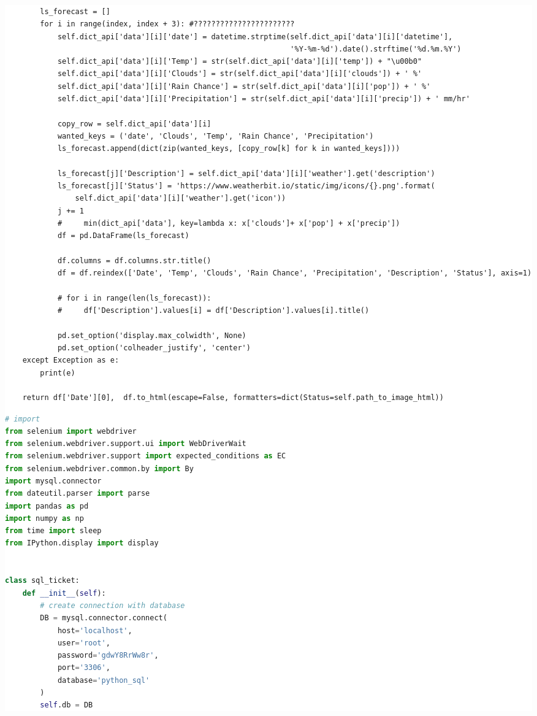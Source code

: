             ls_forecast = []
            for i in range(index, index + 3): #???????????????????????
                self.dict_api['data'][i]['date'] = datetime.strptime(self.dict_api['data'][i]['datetime'],
                                                                     '%Y-%m-%d').date().strftime('%d.%m.%Y')
                self.dict_api['data'][i]['Temp'] = str(self.dict_api['data'][i]['temp']) + "\u00b0"
                self.dict_api['data'][i]['Clouds'] = str(self.dict_api['data'][i]['clouds']) + ' %'
                self.dict_api['data'][i]['Rain Chance'] = str(self.dict_api['data'][i]['pop']) + ' %'
                self.dict_api['data'][i]['Precipitation'] = str(self.dict_api['data'][i]['precip']) + ' mm/hr'

                copy_row = self.dict_api['data'][i]
                wanted_keys = ('date', 'Clouds', 'Temp', 'Rain Chance', 'Precipitation')
                ls_forecast.append(dict(zip(wanted_keys, [copy_row[k] for k in wanted_keys])))

                ls_forecast[j]['Description'] = self.dict_api['data'][i]['weather'].get('description')
                ls_forecast[j]['Status'] = 'https://www.weatherbit.io/static/img/icons/{}.png'.format(
                    self.dict_api['data'][i]['weather'].get('icon'))
                j += 1
                #     min(dict_api['data'], key=lambda x: x['clouds']+ x['pop'] + x['precip'])
                df = pd.DataFrame(ls_forecast)

                df.columns = df.columns.str.title()
                df = df.reindex(['Date', 'Temp', 'Clouds', 'Rain Chance', 'Precipitation', 'Description', 'Status'], axis=1)

                # for i in range(len(ls_forecast)):
                #     df['Description'].values[i] = df['Description'].values[i].title()

                pd.set_option('display.max_colwidth', None)
                pd.set_option('colheader_justify', 'center')
        except Exception as e:
            print(e)

        return df['Date'][0],  df.to_html(escape=False, formatters=dict(Status=self.path_to_image_html))



```python
# import
from selenium import webdriver
from selenium.webdriver.support.ui import WebDriverWait
from selenium.webdriver.support import expected_conditions as EC
from selenium.webdriver.common.by import By
import mysql.connector
from dateutil.parser import parse
import pandas as pd
import numpy as np
from time import sleep
from IPython.display import display


class sql_ticket:
    def __init__(self):
        # create connection with database
        DB = mysql.connector.connect(
            host='localhost',
            user='root',
            password='gdwY8RrWw8r',
            port='3306',
            database='python_sql'
        )
        self.db = DB
```
